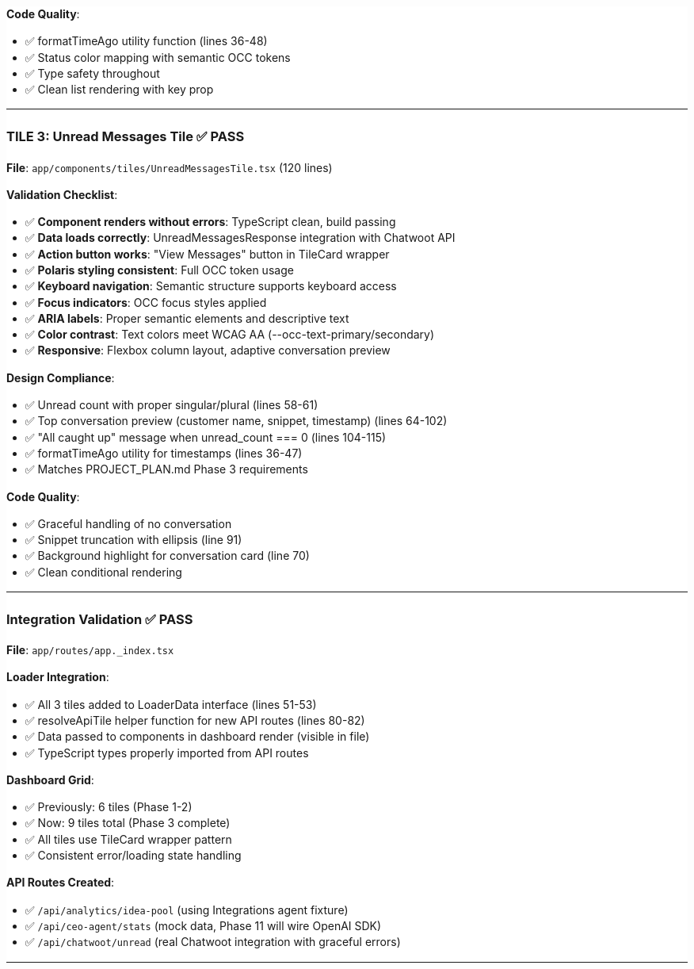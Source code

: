 **Code Quality**:
- ✅ formatTimeAgo utility function (lines 36-48)
- ✅ Status color mapping with semantic OCC tokens
- ✅ Type safety throughout
- ✅ Clean list rendering with key prop

---

### TILE 3: Unread Messages Tile ✅ PASS

**File**: `app/components/tiles/UnreadMessagesTile.tsx` (120 lines)

**Validation Checklist**:
- ✅ **Component renders without errors**: TypeScript clean, build passing
- ✅ **Data loads correctly**: UnreadMessagesResponse integration with Chatwoot API
- ✅ **Action button works**: "View Messages" button in TileCard wrapper
- ✅ **Polaris styling consistent**: Full OCC token usage
- ✅ **Keyboard navigation**: Semantic structure supports keyboard access
- ✅ **Focus indicators**: OCC focus styles applied
- ✅ **ARIA labels**: Proper semantic elements and descriptive text
- ✅ **Color contrast**: Text colors meet WCAG AA (--occ-text-primary/secondary)
- ✅ **Responsive**: Flexbox column layout, adaptive conversation preview

**Design Compliance**:
- ✅ Unread count with proper singular/plural (lines 58-61)
- ✅ Top conversation preview (customer name, snippet, timestamp) (lines 64-102)
- ✅ "All caught up" message when unread_count === 0 (lines 104-115)
- ✅ formatTimeAgo utility for timestamps (lines 36-47)
- ✅ Matches PROJECT_PLAN.md Phase 3 requirements

**Code Quality**:
- ✅ Graceful handling of no conversation
- ✅ Snippet truncation with ellipsis (line 91)
- ✅ Background highlight for conversation card (line 70)
- ✅ Clean conditional rendering

---

### Integration Validation ✅ PASS

**File**: `app/routes/app._index.tsx`

**Loader Integration**:
- ✅ All 3 tiles added to LoaderData interface (lines 51-53)
- ✅ resolveApiTile helper function for new API routes (lines 80-82)
- ✅ Data passed to components in dashboard render (visible in file)
- ✅ TypeScript types properly imported from API routes

**Dashboard Grid**:
- ✅ Previously: 6 tiles (Phase 1-2)
- ✅ Now: 9 tiles total (Phase 3 complete)
- ✅ All tiles use TileCard wrapper pattern
- ✅ Consistent error/loading state handling

**API Routes Created**:
- ✅ `/api/analytics/idea-pool` (using Integrations agent fixture)
- ✅ `/api/ceo-agent/stats` (mock data, Phase 11 will wire OpenAI SDK)
- ✅ `/api/chatwoot/unread` (real Chatwoot integration with graceful errors)

---